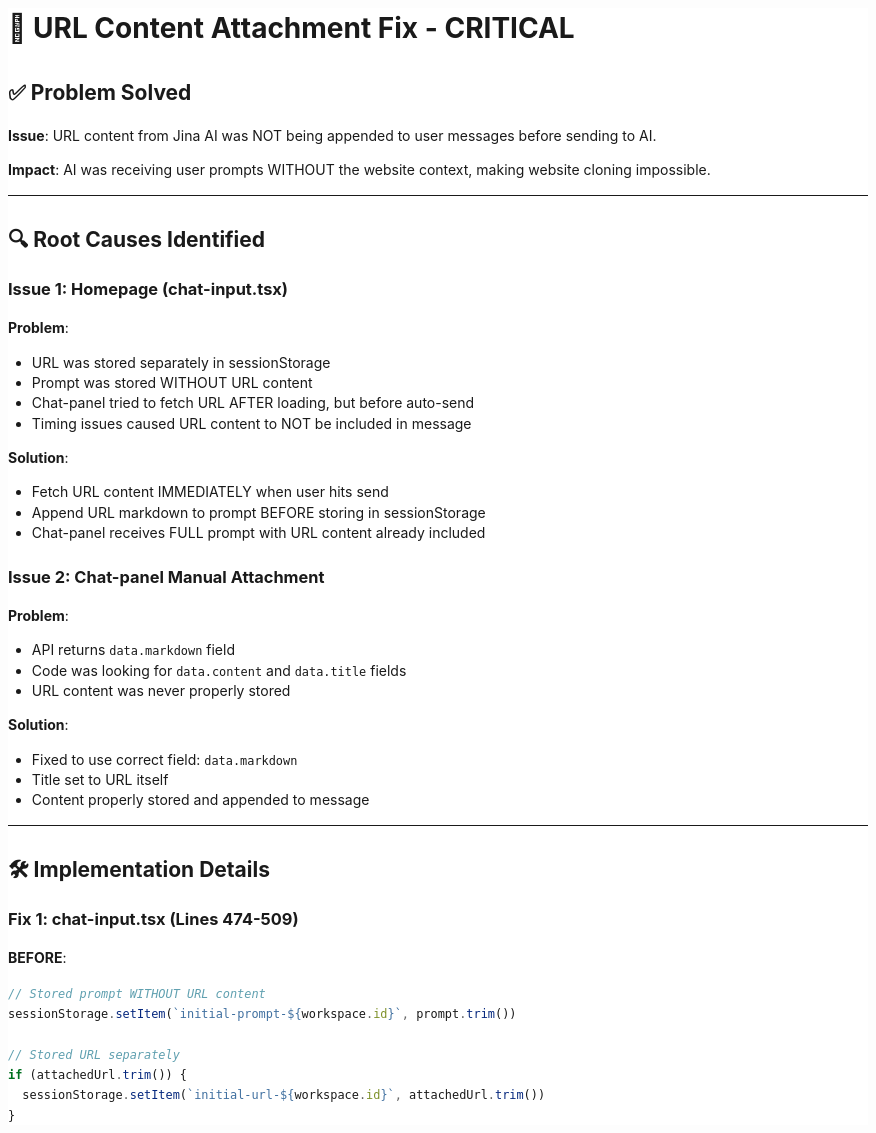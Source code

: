 # 🔧 URL Content Attachment Fix - CRITICAL

## ✅ Problem Solved

**Issue**: URL content from Jina AI was NOT being appended to user messages before sending to AI.

**Impact**: AI was receiving user prompts WITHOUT the website context, making website cloning impossible.

---

## 🔍 Root Causes Identified

### Issue 1: Homepage (chat-input.tsx)
**Problem**: 
- URL was stored separately in sessionStorage
- Prompt was stored WITHOUT URL content
- Chat-panel tried to fetch URL AFTER loading, but before auto-send
- Timing issues caused URL content to NOT be included in message

**Solution**:
- Fetch URL content IMMEDIATELY when user hits send
- Append URL markdown to prompt BEFORE storing in sessionStorage
- Chat-panel receives FULL prompt with URL content already included

### Issue 2: Chat-panel Manual Attachment
**Problem**:
- API returns `data.markdown` field
- Code was looking for `data.content` and `data.title` fields
- URL content was never properly stored

**Solution**:
- Fixed to use correct field: `data.markdown`
- Title set to URL itself
- Content properly stored and appended to message

---

## 🛠️ Implementation Details

### Fix 1: chat-input.tsx (Lines 474-509)

**BEFORE**:
```typescript
// Stored prompt WITHOUT URL content
sessionStorage.setItem(`initial-prompt-${workspace.id}`, prompt.trim())

// Stored URL separately
if (attachedUrl.trim()) {
  sessionStorage.setItem(`initial-url-${workspace.id}`, attachedUrl.trim())
}
```
